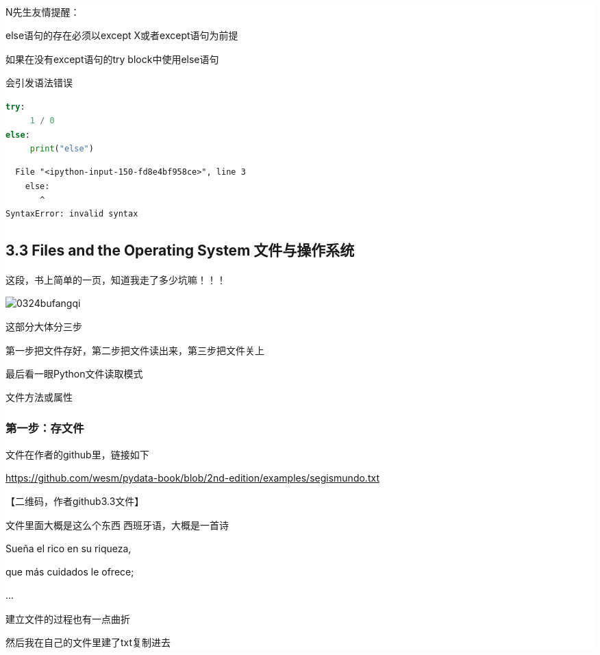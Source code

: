 
N先生友情提醒：

else语句的存在必须以except X或者except语句为前提

如果在没有except语句的try block中使用else语句

会引发语法错误


```python
try:
     1 / 0
else:
     print("else")
```


      File "<ipython-input-150-fd8e4bf958ce>", line 3
        else:
           ^
    SyntaxError: invalid syntax
    


## 3.3 Files and the Operating System 文件与操作系统




这段，书上简单的一页，知道我走了多少坑嘛！！！

![0324bufangqi](https://github.com/HanMENG15990045033/photos-for-document/blob/master/0324bufangqi.jpg)

这部分大体分三步

第一步把文件存好，第二步把文件读出来，第三步把文件关上

最后看一眼Python文件读取模式

文件方法或属性

### 第一步：存文件

文件在作者的github里，链接如下

https://github.com/wesm/pydata-book/blob/2nd-edition/examples/segismundo.txt

【二维码，作者github3.3文件】


文件里面大概是这么个东西 西班牙语，大概是一首诗

Sueña el rico en su riqueza,

que más cuidados le ofrece;

...



建立文件的过程也有一点曲折

然后我在自己的文件里建了txt复制进去
